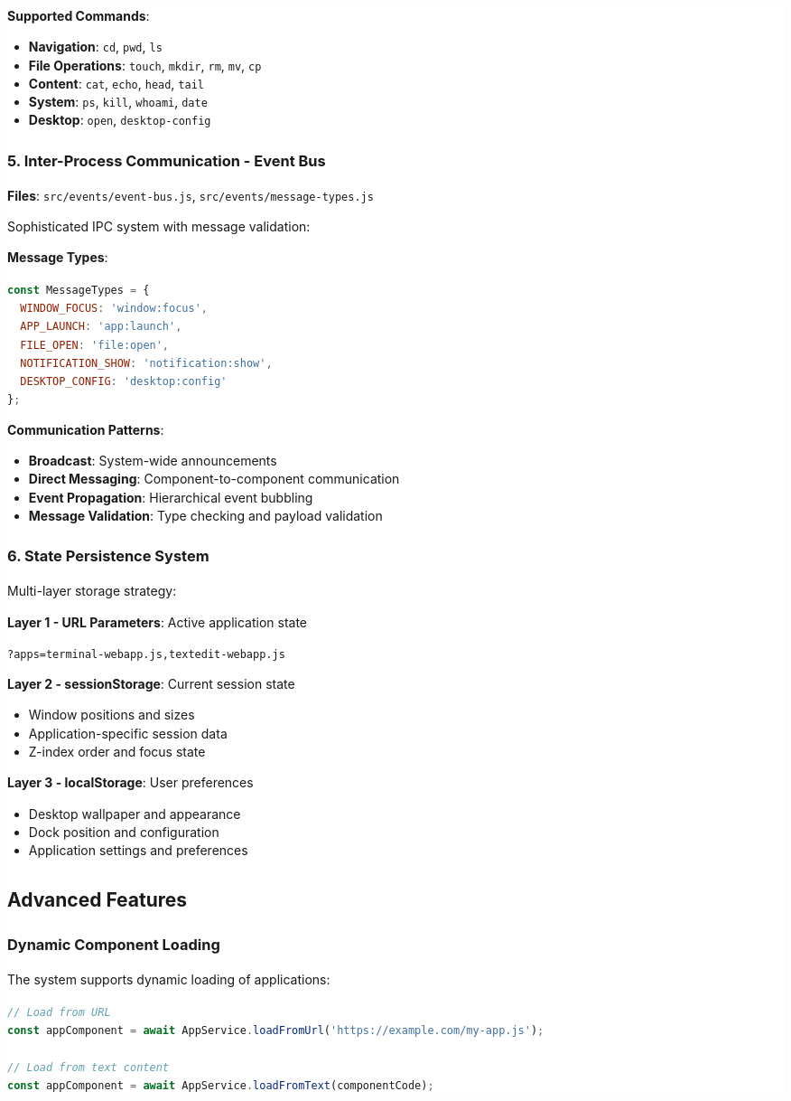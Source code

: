 **Supported Commands**:
- **Navigation**: `cd`, `pwd`, `ls`
- **File Operations**: `touch`, `mkdir`, `rm`, `mv`, `cp`
- **Content**: `cat`, `echo`, `head`, `tail`
- **System**: `ps`, `kill`, `whoami`, `date`
- **Desktop**: `open`, `desktop-config`

### 5. Inter-Process Communication - Event Bus

**Files**: `src/events/event-bus.js`, `src/events/message-types.js`

Sophisticated IPC system with message validation:

**Message Types**:
```javascript
const MessageTypes = {
  WINDOW_FOCUS: 'window:focus',
  APP_LAUNCH: 'app:launch',
  FILE_OPEN: 'file:open',
  NOTIFICATION_SHOW: 'notification:show',
  DESKTOP_CONFIG: 'desktop:config'
};
```

**Communication Patterns**:
- **Broadcast**: System-wide announcements
- **Direct Messaging**: Component-to-component communication
- **Event Propagation**: Hierarchical event bubbling
- **Message Validation**: Type checking and payload validation

### 6. State Persistence System

Multi-layer storage strategy:

**Layer 1 - URL Parameters**: Active application state
```
?apps=terminal-webapp.js,textedit-webapp.js
```

**Layer 2 - sessionStorage**: Current session state
- Window positions and sizes
- Application-specific session data
- Z-index order and focus state

**Layer 3 - localStorage**: User preferences
- Desktop wallpaper and appearance
- Dock position and configuration
- Application settings and preferences

## Advanced Features

### Dynamic Component Loading

The system supports dynamic loading of applications:
```javascript
// Load from URL
const appComponent = await AppService.loadFromUrl('https://example.com/my-app.js');

// Load from text content
const appComponent = await AppService.loadFromText(componentCode);
```
